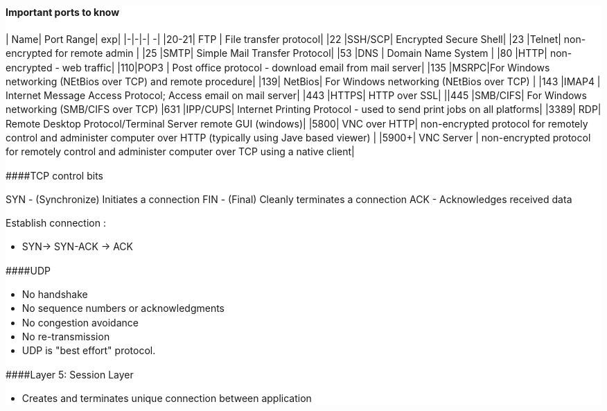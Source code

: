 
#### Important ports to know

| Name| Port  Range| exp|
|-|-|-| -|
|20-21| FTP | File transfer protocol|
|22 |SSH/SCP| Encrypted Secure Shell|
|23 |Telnet| non-encrypted for remote admin |
|25 |SMTP| Simple Mail Transfer Protocol|
|53 |DNS | Domain Name System |
|80 |HTTP| non-encrypted - web traffic|
|110|POP3 | Post office protocol - download email from mail server| 
|135 |MSRPC|For Windows networking (NEtBios over TCP) and remote procedure| 
|139| NetBios| For Windows networking (NEtBios over TCP) |
|143 |IMAP4 | Internet Message Access Protocol; Access email on mail server|
|443 |HTTPS|  HTTP over SSL|
||445 |SMB/CIFS|  For Windows networking (SMB/CIFS over TCP)
|631 |IPP/CUPS| Internet Printing Protocol - used to send print jobs on all platforms|
|3389| RDP| Remote Desktop Protocol/Terminal Server remote GUI (windows)|
|5800| VNC over HTTP| non-encrypted protocol for remotely control and administer computer over HTTP (typically using Jave based viewer) |
|5900+| VNC Server | non-encrypted protocol for remotely control and administer computer over TCP using a native client|

####TCP control bits

SYN - (Synchronize) Initiates a connection
FIN - (Final) Cleanly terminates a connection
ACK - Acknowledges received data

Establish connection :
* SYN-> SYN-ACK -> ACK

####UDP

* No handshake
* No sequence numbers or acknowledgments
* No congestion avoidance
* No re-transmission
* UDP is "best effort" protocol.

####Layer 5: Session Layer

* Creates and terminates unique connection between application
